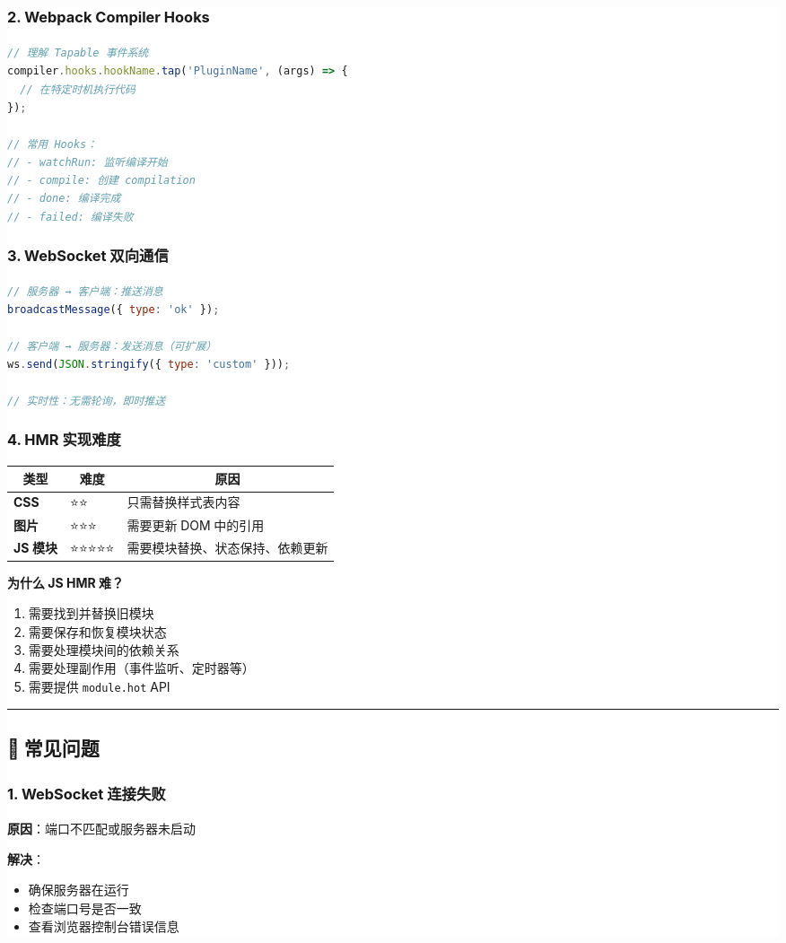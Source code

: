 ### 2. Webpack Compiler Hooks

```javascript
// 理解 Tapable 事件系统
compiler.hooks.hookName.tap('PluginName', (args) => {
  // 在特定时机执行代码
});

// 常用 Hooks：
// - watchRun: 监听编译开始
// - compile: 创建 compilation
// - done: 编译完成
// - failed: 编译失败
```

### 3. WebSocket 双向通信

```javascript
// 服务器 → 客户端：推送消息
broadcastMessage({ type: 'ok' });

// 客户端 → 服务器：发送消息（可扩展）
ws.send(JSON.stringify({ type: 'custom' }));

// 实时性：无需轮询，即时推送
```

### 4. HMR 实现难度

| 类型 | 难度 | 原因 |
|------|------|------|
| **CSS** | ⭐⭐ | 只需替换样式表内容 |
| **图片** | ⭐⭐⭐ | 需要更新 DOM 中的引用 |
| **JS 模块** | ⭐⭐⭐⭐⭐ | 需要模块替换、状态保持、依赖更新 |

**为什么 JS HMR 难？**
1. 需要找到并替换旧模块
2. 需要保存和恢复模块状态
3. 需要处理模块间的依赖关系
4. 需要处理副作用（事件监听、定时器等）
5. 需要提供 `module.hot` API

---

## 🐛 常见问题

### 1. WebSocket 连接失败

**原因**：端口不匹配或服务器未启动

**解决**：
- 确保服务器在运行
- 检查端口号是否一致
- 查看浏览器控制台错误信息
